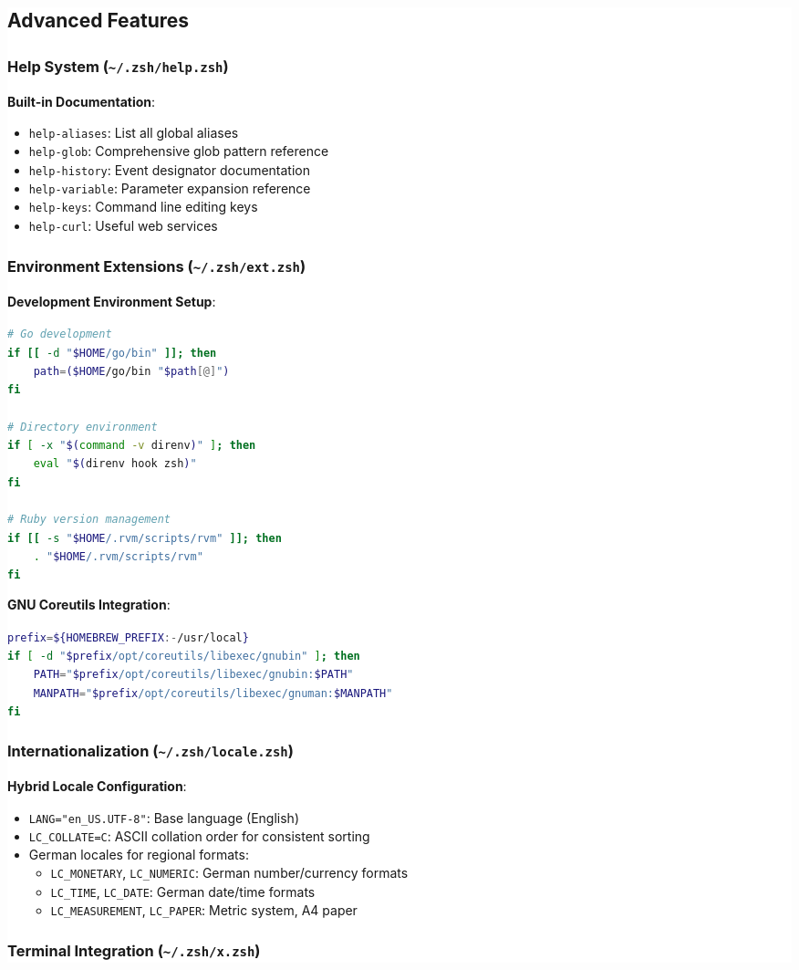 ## Advanced Features

### Help System (`~/.zsh/help.zsh`)

**Built-in Documentation**:
- `help-aliases`: List all global aliases
- `help-glob`: Comprehensive glob pattern reference
- `help-history`: Event designator documentation
- `help-variable`: Parameter expansion reference
- `help-keys`: Command line editing keys
- `help-curl`: Useful web services

### Environment Extensions (`~/.zsh/ext.zsh`)

**Development Environment Setup**:
```zsh
# Go development
if [[ -d "$HOME/go/bin" ]]; then
    path=($HOME/go/bin "$path[@]")
fi

# Directory environment
if [ -x "$(command -v direnv)" ]; then
    eval "$(direnv hook zsh)"
fi

# Ruby version management
if [[ -s "$HOME/.rvm/scripts/rvm" ]]; then
    . "$HOME/.rvm/scripts/rvm"
fi
```

**GNU Coreutils Integration**:
```zsh
prefix=${HOMEBREW_PREFIX:-/usr/local}
if [ -d "$prefix/opt/coreutils/libexec/gnubin" ]; then
    PATH="$prefix/opt/coreutils/libexec/gnubin:$PATH"
    MANPATH="$prefix/opt/coreutils/libexec/gnuman:$MANPATH"
fi
```

### Internationalization (`~/.zsh/locale.zsh`)

**Hybrid Locale Configuration**:
- `LANG="en_US.UTF-8"`: Base language (English)
- `LC_COLLATE=C`: ASCII collation order for consistent sorting
- German locales for regional formats:
  - `LC_MONETARY`, `LC_NUMERIC`: German number/currency formats
  - `LC_TIME`, `LC_DATE`: German date/time formats
  - `LC_MEASUREMENT`, `LC_PAPER`: Metric system, A4 paper

### Terminal Integration (`~/.zsh/x.zsh`)
